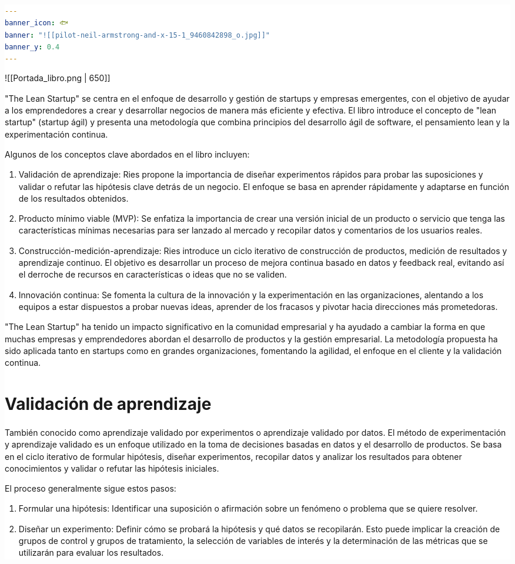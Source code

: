 ```yaml
---
banner_icon: 🐟
banner: "![[pilot-neil-armstrong-and-x-15-1_9460842898_o.jpg]]"
banner_y: 0.4
---
```


![[Portada_libro.png | 650]]

"The Lean Startup" se centra en el enfoque de desarrollo y gestión de startups y empresas emergentes, con el objetivo de ayudar a los emprendedores a crear y desarrollar negocios de manera más eficiente y efectiva. El libro introduce el concepto de "lean startup" (startup ágil) y presenta una metodología que combina principios del desarrollo ágil de software, el pensamiento lean y la experimentación continua.

Algunos de los conceptos clave abordados en el libro incluyen:

1. Validación de aprendizaje: Ries propone la importancia de diseñar experimentos rápidos para probar las suposiciones y validar o refutar las hipótesis clave detrás de un negocio. El enfoque se basa en aprender rápidamente y adaptarse en función de los resultados obtenidos.

2. Producto mínimo viable (MVP): Se enfatiza la importancia de crear una versión inicial de un producto o servicio que tenga las características mínimas necesarias para ser lanzado al mercado y recopilar datos y comentarios de los usuarios reales.

3. Construcción-medición-aprendizaje: Ries introduce un ciclo iterativo de construcción de productos, medición de resultados y aprendizaje continuo. El objetivo es desarrollar un proceso de mejora continua basado en datos y feedback real, evitando así el derroche de recursos en características o ideas que no se validen.

4. Innovación continua: Se fomenta la cultura de la innovación y la experimentación en las organizaciones, alentando a los equipos a estar dispuestos a probar nuevas ideas, aprender de los fracasos y pivotar hacia direcciones más prometedoras.

"The Lean Startup" ha tenido un impacto significativo en la comunidad empresarial y ha ayudado a cambiar la forma en que muchas empresas y emprendedores abordan el desarrollo de productos y la gestión empresarial. La metodología propuesta ha sido aplicada tanto en startups como en grandes organizaciones, fomentando la agilidad, el enfoque en el cliente y la validación continua.

# Validación de aprendizaje 

También conocido como aprendizaje validado por experimentos o aprendizaje validado por datos.
El método de experimentación y aprendizaje validado es un enfoque utilizado en la toma de decisiones basadas en datos y el desarrollo de productos. Se basa en el ciclo iterativo de formular hipótesis, diseñar experimentos, recopilar datos y analizar los resultados para obtener conocimientos y validar o refutar las hipótesis iniciales.

El proceso generalmente sigue estos pasos:

1. Formular una hipótesis: Identificar una suposición o afirmación sobre un fenómeno o problema que se quiere resolver.

2. Diseñar un experimento: Definir cómo se probará la hipótesis y qué datos se recopilarán. Esto puede implicar la creación de grupos de control y grupos de tratamiento, la selección de variables de interés y la determinación de las métricas que se utilizarán para evaluar los resultados.
